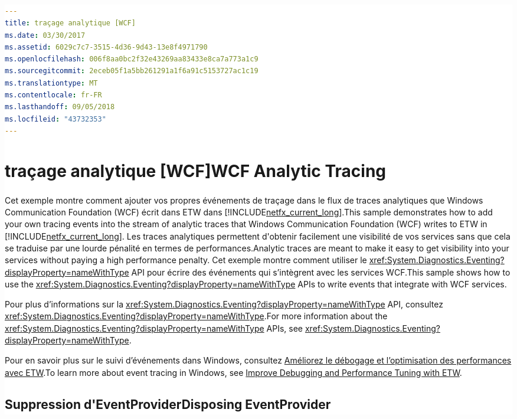 ```yaml
---
title: traçage analytique [WCF]
ms.date: 03/30/2017
ms.assetid: 6029c7c7-3515-4d36-9d43-13e8f4971790
ms.openlocfilehash: 006f8aa0bc2f32e43269aa83433e8ca7a773a1c9
ms.sourcegitcommit: 2eceb05f1a5bb261291a1f6a91c5153727ac1c19
ms.translationtype: MT
ms.contentlocale: fr-FR
ms.lasthandoff: 09/05/2018
ms.locfileid: "43732353"
---
```

# <a name="wcf-analytic-tracing"></a><span data-ttu-id="3c9e2-102">traçage analytique [WCF]</span><span class="sxs-lookup"><span data-stu-id="3c9e2-102">WCF Analytic Tracing</span></span>
<span data-ttu-id="3c9e2-103">Cet exemple montre comment ajouter vos propres événements de traçage dans le flux de traces analytiques que Windows Communication Foundation (WCF) écrit dans ETW dans [!INCLUDE[netfx_current_long](../../../../includes/netfx-current-long-md.md)].</span><span class="sxs-lookup"><span data-stu-id="3c9e2-103">This sample demonstrates how to add your own tracing events into the stream of analytic traces that Windows Communication Foundation (WCF) writes to ETW in [!INCLUDE[netfx_current_long](../../../../includes/netfx-current-long-md.md)].</span></span> <span data-ttu-id="3c9e2-104">Les traces analytiques permettent d'obtenir facilement une visibilité de vos services sans que cela se traduise par une lourde pénalité en termes de performances.</span><span class="sxs-lookup"><span data-stu-id="3c9e2-104">Analytic traces are meant to make it easy to get visibility into your services without paying a high performance penalty.</span></span> <span data-ttu-id="3c9e2-105">Cet exemple montre comment utiliser le <xref:System.Diagnostics.Eventing?displayProperty=nameWithType> API pour écrire des événements qui s’intègrent avec les services WCF.</span><span class="sxs-lookup"><span data-stu-id="3c9e2-105">This sample shows how to use the <xref:System.Diagnostics.Eventing?displayProperty=nameWithType> APIs to write events that integrate with WCF services.</span></span>  
  
 <span data-ttu-id="3c9e2-106">Pour plus d’informations sur la <xref:System.Diagnostics.Eventing?displayProperty=nameWithType> API, consultez <xref:System.Diagnostics.Eventing?displayProperty=nameWithType>.</span><span class="sxs-lookup"><span data-stu-id="3c9e2-106">For more information about the <xref:System.Diagnostics.Eventing?displayProperty=nameWithType> APIs, see <xref:System.Diagnostics.Eventing?displayProperty=nameWithType>.</span></span>  
  
 <span data-ttu-id="3c9e2-107">Pour en savoir plus sur le suivi d’événements dans Windows, consultez [Améliorez le débogage et l’optimisation des performances avec ETW](https://go.microsoft.com/fwlink/?LinkId=166488).</span><span class="sxs-lookup"><span data-stu-id="3c9e2-107">To learn more about event tracing in Windows, see [Improve Debugging and Performance Tuning with ETW](https://go.microsoft.com/fwlink/?LinkId=166488).</span></span>  
  
## <a name="disposing-eventprovider"></a><span data-ttu-id="3c9e2-108">Suppression d'EventProvider</span><span class="sxs-lookup"><span data-stu-id="3c9e2-108">Disposing EventProvider</span></span>  